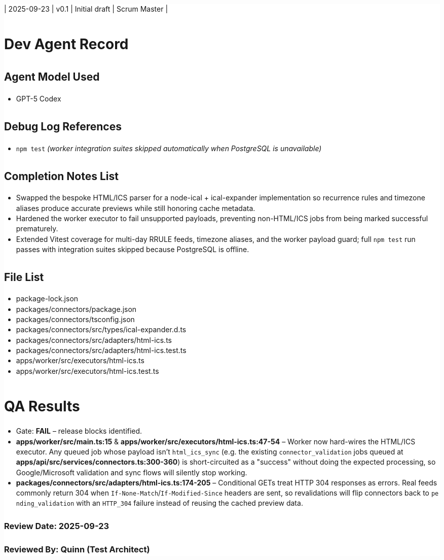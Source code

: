 | 2025-09-23 | v0.1    | Initial draft | Scrum Master |

# Dev Agent Record
## Agent Model Used

- GPT-5 Codex

## Debug Log References

- `npm test` *(worker integration suites skipped automatically when PostgreSQL is unavailable)*

## Completion Notes List

- Swapped the bespoke HTML/ICS parser for a node-ical + ical-expander implementation so recurrence rules and timezone aliases produce accurate previews while still honoring cache metadata.
- Hardened the worker executor to fail unsupported payloads, preventing non-HTML/ICS jobs from being marked successful prematurely.
- Extended Vitest coverage for multi-day RRULE feeds, timezone aliases, and the worker payload guard; full `npm test` run passes with integration suites skipped because PostgreSQL is offline.

## File List

- package-lock.json
- packages/connectors/package.json
- packages/connectors/tsconfig.json
- packages/connectors/src/types/ical-expander.d.ts
- packages/connectors/src/adapters/html-ics.ts
- packages/connectors/src/adapters/html-ics.test.ts
- apps/worker/src/executors/html-ics.ts
- apps/worker/src/executors/html-ics.test.ts

# QA Results
- Gate: **FAIL** – release blocks identified.
- **apps/worker/src/main.ts:15** & **apps/worker/src/executors/html-ics.ts:47-54** – Worker now hard-wires the HTML/ICS executor. Any queued job whose payload isn’t `html_ics_sync` (e.g. the existing `connector_validation` jobs queued at **apps/api/src/services/connectors.ts:300-360**) is short-circuited as a "success" without doing the expected processing, so Google/Microsoft validation and sync flows will silently stop working.
- **packages/connectors/src/adapters/html-ics.ts:174-205** – Conditional GETs treat HTTP 304 responses as errors. Real feeds commonly return 304 when `If-None-Match`/`If-Modified-Since` headers are sent, so revalidations will flip connectors back to `pending_validation` with an `HTTP_304` failure instead of reusing the cached preview data.

### Review Date: 2025-09-23

### Reviewed By: Quinn (Test Architect)
